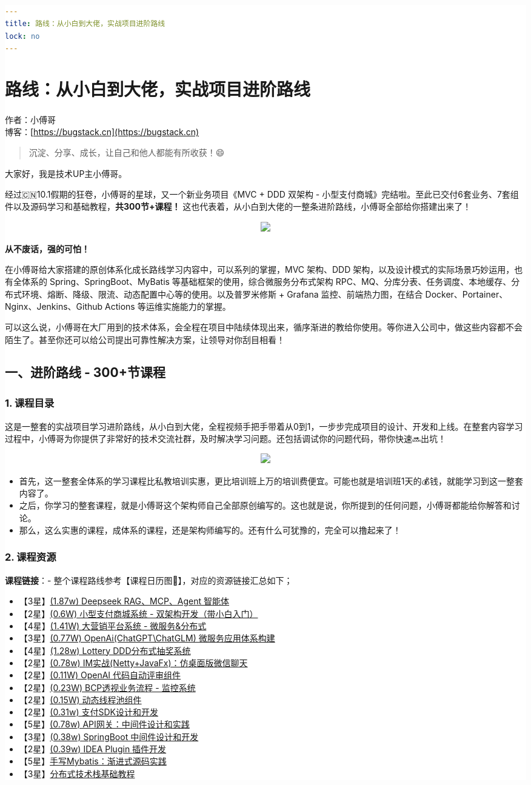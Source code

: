```yaml
---
title: 路线：从小白到大佬，实战项目进阶路线
lock: no
---
```


# 路线：从小白到大佬，实战项目进阶路线

作者：小傅哥
<br/>博客：[https://bugstack.cn](https://bugstack.cn)

> 沉淀、分享、成长，让自己和他人都能有所收获！😄

大家好，我是技术UP主小傅哥。

经过🇨🇳10.1假期的狂卷，小傅哥的星球，又一个新业务项目《MVC + DDD 双架构 - 小型支付商城》完结啦。至此已交付6套业务、7套组件以及源码学习和基础教程，**共300节+课程！** 这也代表着，从小白到大佬的一整条进阶路线，小傅哥全部给你搭建出来了！

<div align="center">
    <img src="https://bugstack.cn/images/article/zsxq/zsxq-241007-01.gif" width="150px">
</div>

**从不废话，强的可怕！**

在小傅哥给大家搭建的原创体系化成长路线学习内容中，可以系列的掌握，MVC 架构、DDD 架构，以及设计模式的实际场景巧妙运用，也有全体系的 Spring、SpringBoot、MyBatis 等基础框架的使用，综合微服务分布式架构 RPC、MQ、分库分表、任务调度、本地缓存、分布式环境、熔断、降级、限流、动态配置中心等的使用。以及普罗米修斯 + Grafana 监控、前端热力图，在结合 Docker、Portainer、Nginx、Jenkins、Github Actions 等运维实施能力的掌握。

可以这么说，小傅哥在大厂用到的技术体系，会全程在项目中陆续体现出来，循序渐进的教给你使用。等你进入公司中，做这些内容都不会陌生了。甚至你还可以给公司提出可靠性解决方案，让领导对你刮目相看！

## 一、进阶路线 - 300+节课程

### 1. 课程目录

这是一整套的实战项目学习进阶路线，从小白到大佬，全程视频手把手带着从0到1，一步步完成项目的设计、开发和上线。在整套内容学习过程中，小傅哥为你提供了非常好的技术交流社群，及时解决学习问题。还包括调试你的问题代码，带你快速🔜出坑！

<div align="center">
    <img src="https://bugstack.cn/images/article/zsxq/zsxq-241007-02.png" width="650px">
</div>

- 首先，这一整套全体系的学习课程比私教培训实惠，更比培训班上万的培训费便宜。可能也就是培训班1天的💰钱，就能学习到这一整套内容了。
- 之后，你学习的整套课程，就是小傅哥这个架构师自己全部原创编写的。这也就是说，你所提到的任何问题，小傅哥都能给你解答和讨论。
- 那么，这么实惠的课程，成体系的课程，还是架构师编写的。还有什么可犹豫的，完全可以撸起来了！

### 2. 课程资源

**课程链接**：- 整个课程路线参考【课程日历图📅】，对应的资源链接汇总如下；

- 【3星】[(1.87w) Deepseek RAG、MCP、Agent 智能体](https://t.zsxq.com/Zq7hV)
- 【2星】[(0.6W) 小型支付商城系统 - 双架构开发（带小白入门）](https://t.zsxq.com/3X9GA)
- 【4星】[(1.41W) 大营销平台系统 - 微服务&分布式](https://t.zsxq.com/199mpn9Lt)
- 【3星】[(0.77W) OpenAi(ChatGPT\ChatGLM) 微服务应用体系构建](https://t.zsxq.com/19aSkDvYB)
- 【4星】[(1.28w) Lottery DDD分布式抽奖系统](https://t.zsxq.com/qrUSd)
- 【2星】[(0.78w) IM实战(Netty+JavaFx)：仿桌面版微信聊天](https://t.zsxq.com/NcPgw)
- 【2星】[(0.11W) OpenAI 代码自动评审组件](https://t.zsxq.com/gYEVX)
- 【2星】[(0.23W) BCP透视业务流程 - 监控系统](https://t.zsxq.com/CVzpL)
- 【2星】[(0.15W) 动态线程池组件](https://t.zsxq.com/nSebo)
- 【2星】[(0.31w) 支付SDK设计和开发](https://t.zsxq.com/19WqNkhr2)
- 【5星】[(0.78w) API网关：中间件设计和实践](https://t.zsxq.com/xIe9E)
- 【3星】[(0.38w) SpringBoot 中间件设计和开发](https://t.zsxq.com/LZ82D)
- 【2星】[(0.39w) IDEA Plugin 插件开发](https://t.zsxq.com/VMaSW)
- 【5星】[手写Mybatis：渐进式源码实践](https://t.zsxq.com/xMQ6W)
- 【3星】[分布式技术栈基础教程](https://t.zsxq.com/Hl0W4)

